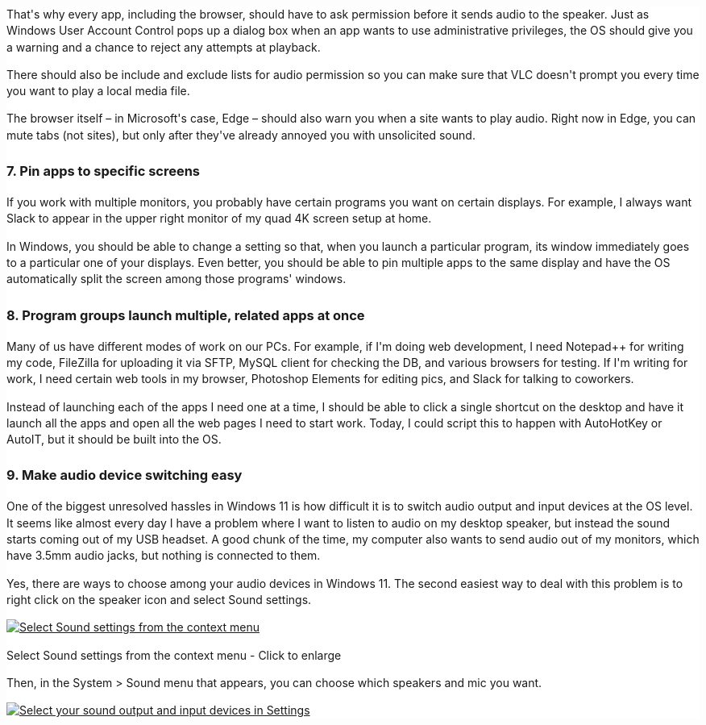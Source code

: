 That's why every app, including the browser, should have to ask permission before it sends audio to the speaker. Just as Windows User Account Control pops up a dialog box when an app wants to use administrative privileges, the OS should give you a warning and a chance to reject any attempts at playback.

There should also be include and exclude lists for audio permission so you can make sure that VLC doesn't prompt you every time you want to play a local media file.

The browser itself – in Microsoft's case, Edge – should also warn you when a site wants to play audio. Right now in Edge, you can mute tabs (not sites), but only after they've already annoyed you with unsolicited sound.

### 7\. Pin apps to specific screens

If you work with multiple monitors, you probably have certain programs you want on certain displays. For example, I always want Slack to appear in the upper right monitor of my quad 4K screen setup at home.

In Windows, you should be able to change a setting so that, when you launch a particular program, its window immediately goes to a particular one of your displays. Even better, you should be able to pin multiple apps to the same display and have the OS automatically split the screen among those programs' windows.

### 8\. Program groups launch multiple, related apps at once

Many of us have different modes of work on our PCs. For example, if I'm doing web development, I need Notepad++ for writing my code, FileZilla for uploading it via SFTP, MySQL client for checking the DB, and various browsers for testing. If I'm writing for work, I need certain web tools in my browser, Photoshop Elements for editing pics, and Slack for talking to coworkers.

Instead of launching each of the apps I need one at a time, I should be able to click a single shortcut on the desktop and have it launch all the apps and open all the web pages I need to start work. Today, I could script this to happen with AutoHotKey or AutoIT, but it should be built into the OS.

### 9\. Make audio device switching easy

One of the biggest unresolved hassles in Windows 11 is how difficult it is to switch audio output and input devices at the OS level. It seems like almost every day I have a problem where I want to listen to audio on my desktop speaker, but instead the sound starts coming out of my USB headset. A good chunk of the time, my computer also wants to send audio out of my monitors, which have 3.5mm audio jacks, but nothing is connected to them.

Yes, there are ways to choose among your audio devices in Windows 11. The second easiest way to deal with this problem is to right click on the speaker icon and select Sound settings.

[![Select Sound settings from the context menu](https://regmedia.co.uk/2025/08/15/win6.jpg "Select Sound settings from the context menu")](https://regmedia.co.uk/2025/08/15/win6.jpg)

Select Sound settings from the context menu - Click to enlarge

Then, in the System > Sound menu that appears, you can choose which speakers and mic you want.

[![Select your sound output and input devices in Settings](https://regmedia.co.uk/2025/08/15/win7.jpg?x=648&y=399&infer_y=1 "Select your sound output and input devices in Settings")](https://regmedia.co.uk/2025/08/15/win7.jpg)
